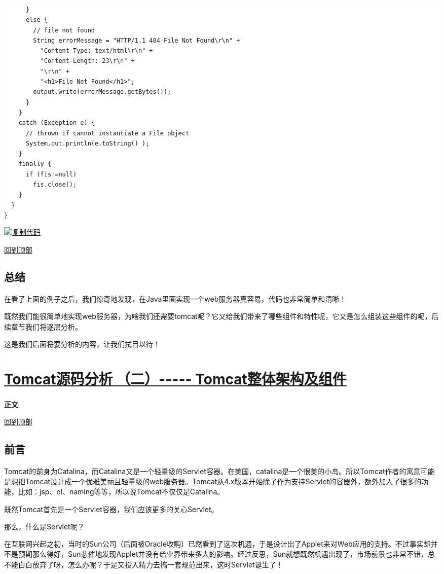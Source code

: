 ```
      }
      else {
        // file not found
        String errorMessage = "HTTP/1.1 404 File Not Found\r\n" +
          "Content-Type: text/html\r\n" +
          "Content-Length: 23\r\n" +
          "\r\n" +
          "<h1>File Not Found</h1>";
        output.write(errorMessage.getBytes());
      }
    }
    catch (Exception e) {
      // thrown if cannot instantiate a File object
      System.out.println(e.toString() );
    }
    finally {
      if (fis!=null)
        fis.close();
    }
  }
}
```

[![复制代码](https://common.cnblogs.com/images/copycode.gif)](javascript:void(0);)

[回到顶部](https://www.cnblogs.com/java-chen-hao/p/11316521.html#_labelTop)

## 总结

在看了上面的例子之后，我们惊奇地发现，在Java里面实现一个web服务器真容易，代码也非常简单和清晰！

既然我们能很简单地实现web服务器，为啥我们还需要tomcat呢？它又给我们带来了哪些组件和特性呢，它又是怎么组装这些组件的呢，后续章节我们将逐层分析。

这是我们后面将要分析的内容，让我们拭目以待！

# [Tomcat源码分析 （二）----- Tomcat整体架构及组件](https://www.cnblogs.com/java-chen-hao/p/11316795.html)

**正文**

[回到顶部](https://www.cnblogs.com/java-chen-hao/p/11316795.html#_labelTop)

## 前言

Tomcat的前身为Catalina，而Catalina又是一个轻量级的Servlet容器。在美国，catalina是一个很美的小岛。所以Tomcat作者的寓意可能是想把Tomcat设计成一个优雅美丽且轻量级的web服务器。Tomcat从4.x版本开始除了作为支持Servlet的容器外，额外加入了很多的功能，比如：jsp、el、naming等等，所以说Tomcat不仅仅是Catalina。

既然Tomcat首先是一个Servlet容器，我们应该更多的关心Servlet。

那么，什么是Servlet呢？

在互联网兴起之初，当时的Sun公司（后面被Oracle收购）已然看到了这次机遇，于是设计出了Applet来对Web应用的支持。不过事实却并不是预期那么得好，Sun悲催地发现Applet并没有给业界带来多大的影响。经过反思，Sun就想既然机遇出现了，市场前景也非常不错，总不能白白放弃了呀，怎么办呢？于是又投入精力去搞一套规范出来，这时Servlet诞生了！
